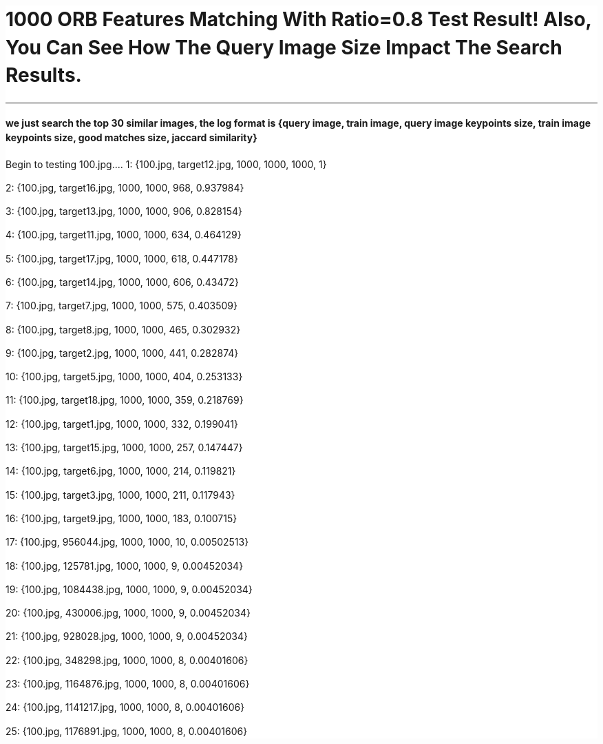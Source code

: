 # 1000 ORB Features Matching With Ratio=0.8 Test Result! Also, You Can See How The Query Image Size Impact The Search Results.

---

#### we just search the top 30 similar images, the log format is {query image, train image, query image keypoints size, train image keypoints size, good matches size, jaccard similarity}

Begin to testing 100.jpg....
1: {100.jpg, target12.jpg, 1000, 1000, 1000, 1}

2: {100.jpg, target16.jpg, 1000, 1000, 968, 0.937984}

3: {100.jpg, target13.jpg, 1000, 1000, 906, 0.828154}

4: {100.jpg, target11.jpg, 1000, 1000, 634, 0.464129}

5: {100.jpg, target17.jpg, 1000, 1000, 618, 0.447178}

6: {100.jpg, target14.jpg, 1000, 1000, 606, 0.43472}

7: {100.jpg, target7.jpg, 1000, 1000, 575, 0.403509}

8: {100.jpg, target8.jpg, 1000, 1000, 465, 0.302932}

9: {100.jpg, target2.jpg, 1000, 1000, 441, 0.282874}

10: {100.jpg, target5.jpg, 1000, 1000, 404, 0.253133}

11: {100.jpg, target18.jpg, 1000, 1000, 359, 0.218769}

12: {100.jpg, target1.jpg, 1000, 1000, 332, 0.199041}

13: {100.jpg, target15.jpg, 1000, 1000, 257, 0.147447}

14: {100.jpg, target6.jpg, 1000, 1000, 214, 0.119821}

15: {100.jpg, target3.jpg, 1000, 1000, 211, 0.117943}

16: {100.jpg, target9.jpg, 1000, 1000, 183, 0.100715}

17: {100.jpg, 956044.jpg, 1000, 1000, 10, 0.00502513}

18: {100.jpg, 125781.jpg, 1000, 1000, 9, 0.00452034}

19: {100.jpg, 1084438.jpg, 1000, 1000, 9, 0.00452034}

20: {100.jpg, 430006.jpg, 1000, 1000, 9, 0.00452034}

21: {100.jpg, 928028.jpg, 1000, 1000, 9, 0.00452034}

22: {100.jpg, 348298.jpg, 1000, 1000, 8, 0.00401606}

23: {100.jpg, 1164876.jpg, 1000, 1000, 8, 0.00401606}

24: {100.jpg, 1141217.jpg, 1000, 1000, 8, 0.00401606}

25: {100.jpg, 1176891.jpg, 1000, 1000, 8, 0.00401606}
